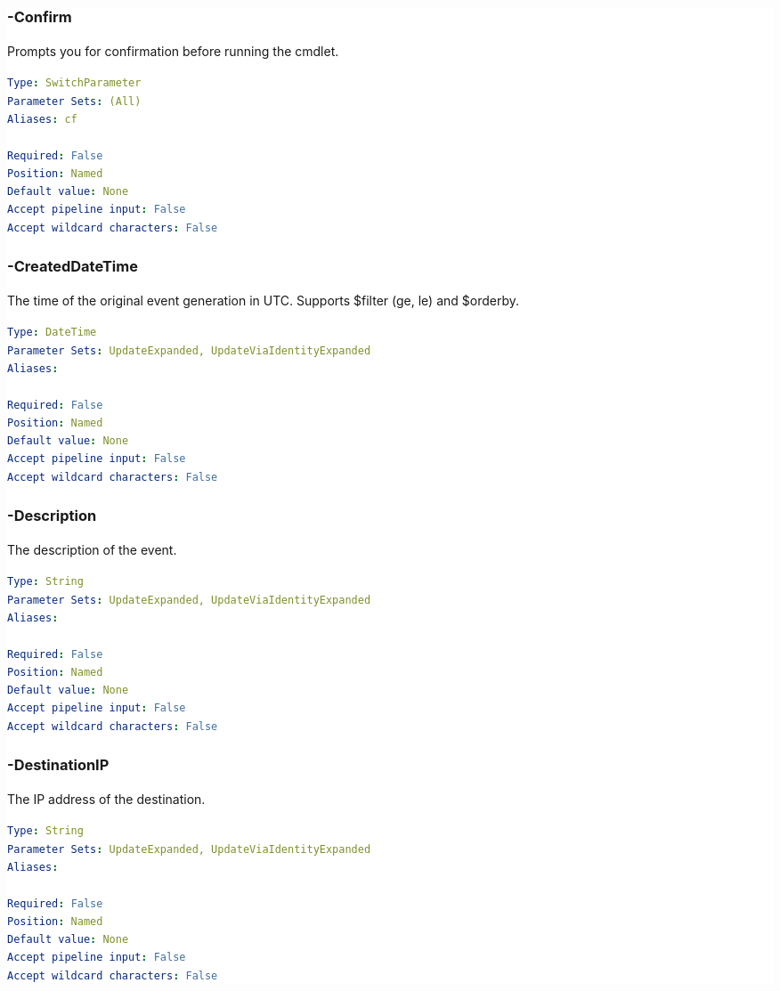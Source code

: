 ### -Confirm
Prompts you for confirmation before running the cmdlet.

```yaml
Type: SwitchParameter
Parameter Sets: (All)
Aliases: cf

Required: False
Position: Named
Default value: None
Accept pipeline input: False
Accept wildcard characters: False
```

### -CreatedDateTime
The time of the original event generation in UTC.
Supports $filter (ge, le) and $orderby.

```yaml
Type: DateTime
Parameter Sets: UpdateExpanded, UpdateViaIdentityExpanded
Aliases:

Required: False
Position: Named
Default value: None
Accept pipeline input: False
Accept wildcard characters: False
```

### -Description
The description of the event.

```yaml
Type: String
Parameter Sets: UpdateExpanded, UpdateViaIdentityExpanded
Aliases:

Required: False
Position: Named
Default value: None
Accept pipeline input: False
Accept wildcard characters: False
```

### -DestinationIP
The IP address of the destination.

```yaml
Type: String
Parameter Sets: UpdateExpanded, UpdateViaIdentityExpanded
Aliases:

Required: False
Position: Named
Default value: None
Accept pipeline input: False
Accept wildcard characters: False
```
